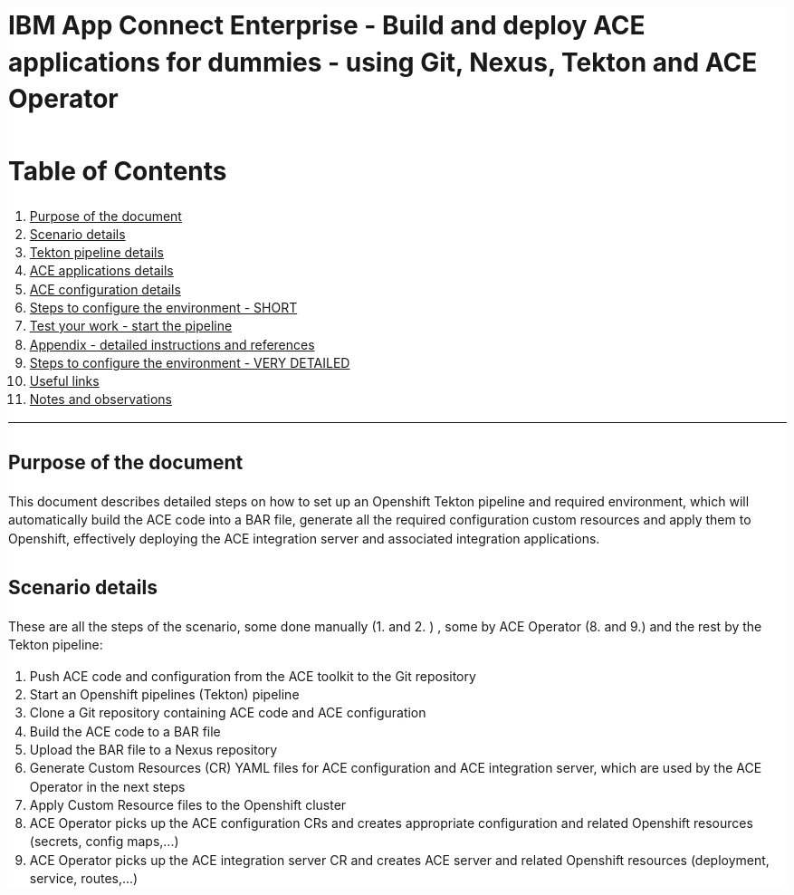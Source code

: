 # IBM App Connect Enterprise - Build and deploy ACE applications for dummies - using Git, Nexus, Tekton and ACE Operator

# Table of Contents
1. [Purpose of the document](#purpose-of-the-document)
2. [Scenario details](#scenario-details)
3. [Tekton pipeline details](#tekton-pipeline-details)
4. [ACE applications details](#ace-applications-details)
5. [ACE configuration details](#ace-configuration-details)
6. [Steps to configure the environment - SHORT](#steps-to-configure-the-environment---short)
7. [Test your work - start the pipeline](#test-your-work---start-the-pipeline)
8. [Appendix - detailed instructions and references](#appendix---detailed-instructions-and-references)
9. [Steps to configure the environment - VERY DETAILED](#steps-to-configure-the-environment---very-detailed)
10. [Useful links](#useful-links)
11. [Notes and observations](#notes-and-observations)


---  


## Purpose of the document
This document describes detailed steps on how to set up an Openshift Tekton pipeline and required environment, which will automatically build the ACE code into a BAR file, generate all the required configuration custom resources and apply them to Openshift, effectively deploying the ACE integration server and associated integration applications.

## Scenario details  
These are all the steps of the scenario, some done manually (1. and 2. ) , some by ACE Operator (8. and 9.) and the rest by the Tekton pipeline:  
1. Push ACE code and configuration from the ACE toolkit to the Git repository
2. Start an Openshift pipelines (Tekton) pipeline
3. Clone a Git repository containing ACE code and ACE configuration
4. Build the ACE code to a BAR file
5. Upload the BAR file to a Nexus repository
6. Generate Custom Resources (CR) YAML files for ACE configuration and ACE integration server, which are used by the ACE Operator in the next steps
7. Apply Custom Resource files to the Openshift cluster
8. ACE Operator picks up the ACE configuration CRs and creates appropriate configuration and related Openshift resources (secrets, config maps,...)
9. ACE Operator picks up the ACE integration server CR and creates ACE server and related Openshift resources (deployment, service, routes,...)
